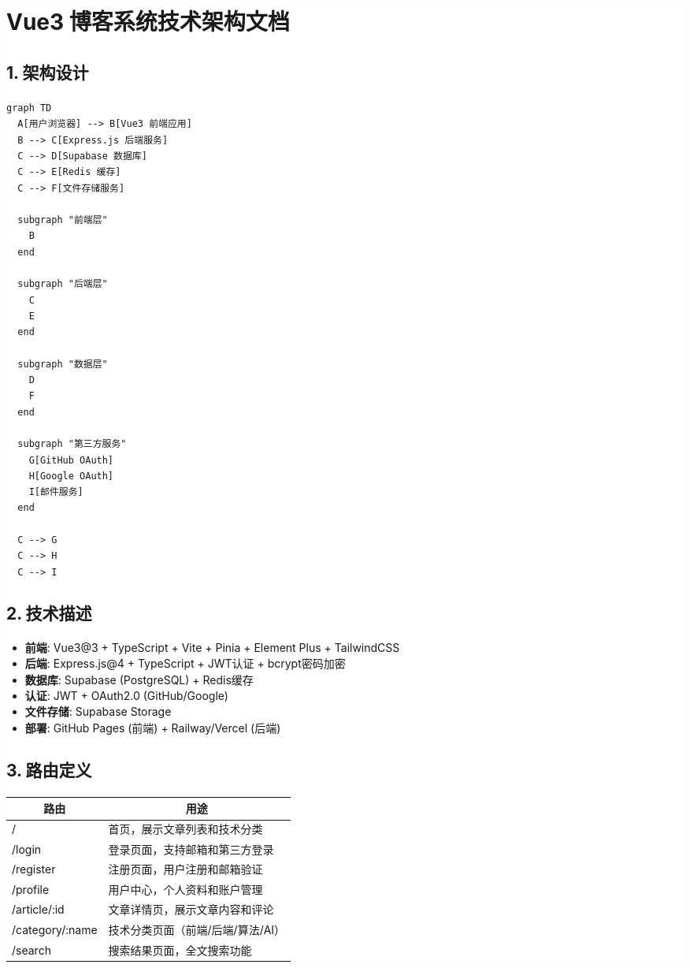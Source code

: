 # Vue3 博客系统技术架构文档

## 1. 架构设计

```mermaid
graph TD
  A[用户浏览器] --> B[Vue3 前端应用]
  B --> C[Express.js 后端服务]
  C --> D[Supabase 数据库]
  C --> E[Redis 缓存]
  C --> F[文件存储服务]
  
  subgraph "前端层"
    B
  end
  
  subgraph "后端层"
    C
    E
  end
  
  subgraph "数据层"
    D
    F
  end
  
  subgraph "第三方服务"
    G[GitHub OAuth]
    H[Google OAuth]
    I[邮件服务]
  end
  
  C --> G
  C --> H
  C --> I
```

## 2. 技术描述

- **前端**: Vue3@3 + TypeScript + Vite + Pinia + Element Plus + TailwindCSS
- **后端**: Express.js@4 + TypeScript + JWT认证 + bcrypt密码加密
- **数据库**: Supabase (PostgreSQL) + Redis缓存
- **认证**: JWT + OAuth2.0 (GitHub/Google)
- **文件存储**: Supabase Storage
- **部署**: GitHub Pages (前端) + Railway/Vercel (后端)

## 3. 路由定义

| 路由 | 用途 |
|------|------|
| / | 首页，展示文章列表和技术分类 |
| /login | 登录页面，支持邮箱和第三方登录 |
| /register | 注册页面，用户注册和邮箱验证 |
| /profile | 用户中心，个人资料和账户管理 |
| /article/:id | 文章详情页，展示文章内容和评论 |
| /category/:name | 技术分类页面（前端/后端/算法/AI） |
| /search | 搜索结果页面，全文搜索功能 |